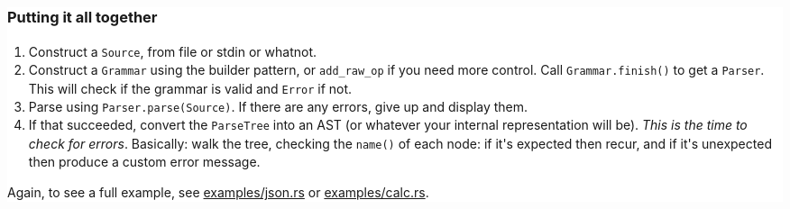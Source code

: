 ### Putting it all together

1. Construct a `Source`, from file or stdin or whatnot.
2. Construct a `Grammar` using the builder pattern, or `add_raw_op` if you need
   more control. Call `Grammar.finish()` to get a `Parser`. This will check if
   the grammar is valid and `Error` if not.
3. Parse using `Parser.parse(Source)`. If there are any errors, give up and
   display them.
4. If that succeeded, convert the `ParseTree` into an AST (or whatever your
   internal representation will be). _This is the time to check for errors_.
   Basically: walk the tree, checking the `name()` of each node: if it's
   expected then recur, and if it's unexpected then produce a custom error
   message.

Again, to see a full example, see [examples/json.rs](examples/json.rs)
or [examples/calc.rs](examples/calc.rs).
